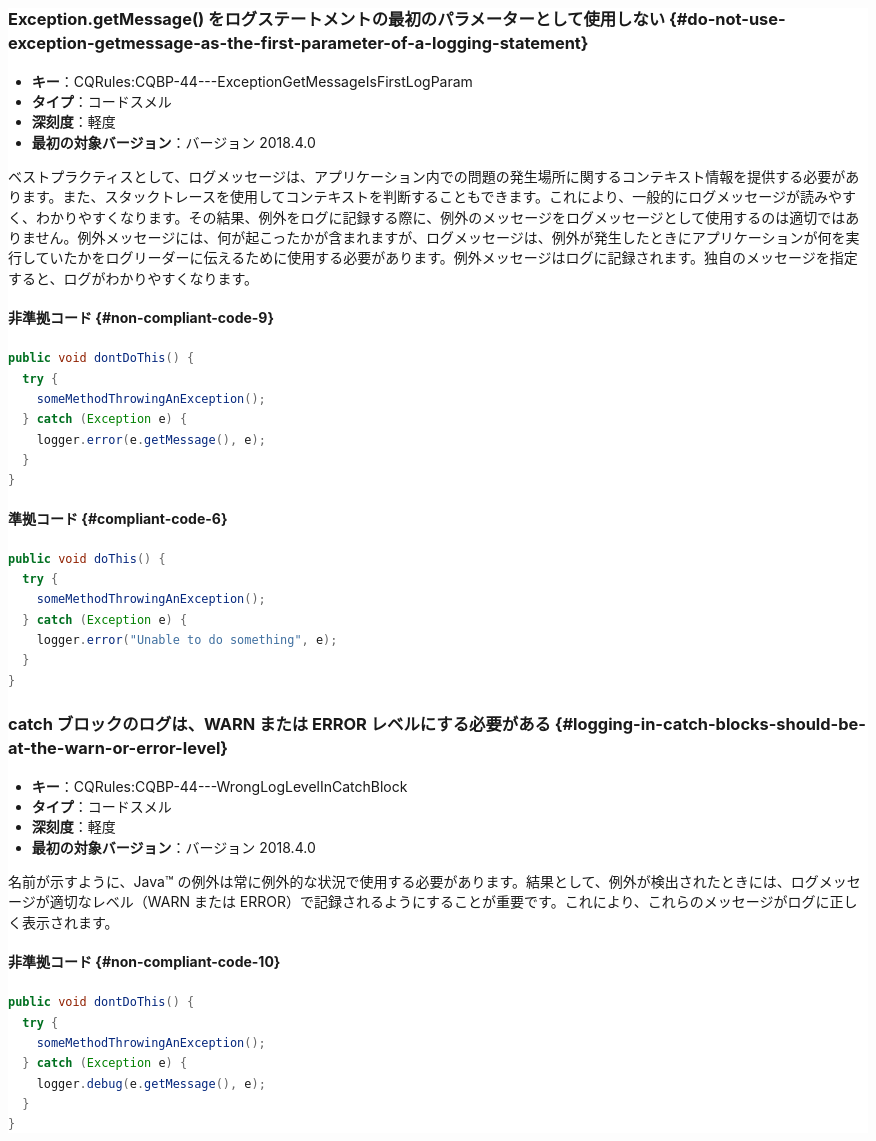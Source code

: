 ### Exception.getMessage() をログステートメントの最初のパラメーターとして使用しない {#do-not-use-exception-getmessage-as-the-first-parameter-of-a-logging-statement}

* **キー**：CQRules:CQBP-44---ExceptionGetMessageIsFirstLogParam
* **タイプ**：コードスメル
* **深刻度**：軽度
* **最初の対象バージョン**：バージョン 2018.4.0

ベストプラクティスとして、ログメッセージは、アプリケーション内での問題の発生場所に関するコンテキスト情報を提供する必要があります。また、スタックトレースを使用してコンテキストを判断することもできます。これにより、一般的にログメッセージが読みやすく、わかりやすくなります。その結果、例外をログに記録する際に、例外のメッセージをログメッセージとして使用するのは適切ではありません。例外メッセージには、何が起こったかが含まれますが、ログメッセージは、例外が発生したときにアプリケーションが何を実行していたかをログリーダーに伝えるために使用する必要があります。例外メッセージはログに記録されます。独自のメッセージを指定すると、ログがわかりやすくなります。

#### 非準拠コード {#non-compliant-code-9}

```java
public void dontDoThis() {
  try {
    someMethodThrowingAnException();
  } catch (Exception e) {
    logger.error(e.getMessage(), e);
  }
}
```

#### 準拠コード {#compliant-code-6}

```java
public void doThis() {
  try {
    someMethodThrowingAnException();
  } catch (Exception e) {
    logger.error("Unable to do something", e);
  }
}
```

### catch ブロックのログは、WARN または ERROR レベルにする必要がある {#logging-in-catch-blocks-should-be-at-the-warn-or-error-level}

* **キー**：CQRules:CQBP-44---WrongLogLevelInCatchBlock
* **タイプ**：コードスメル
* **深刻度**：軽度
* **最初の対象バージョン**：バージョン 2018.4.0

名前が示すように、Java™ の例外は常に例外的な状況で使用する必要があります。結果として、例外が検出されたときには、ログメッセージが適切なレベル（WARN または ERROR）で記録されるようにすることが重要です。これにより、これらのメッセージがログに正しく表示されます。

#### 非準拠コード {#non-compliant-code-10}

```java
public void dontDoThis() {
  try {
    someMethodThrowingAnException();
  } catch (Exception e) {
    logger.debug(e.getMessage(), e);
  }
}
```
